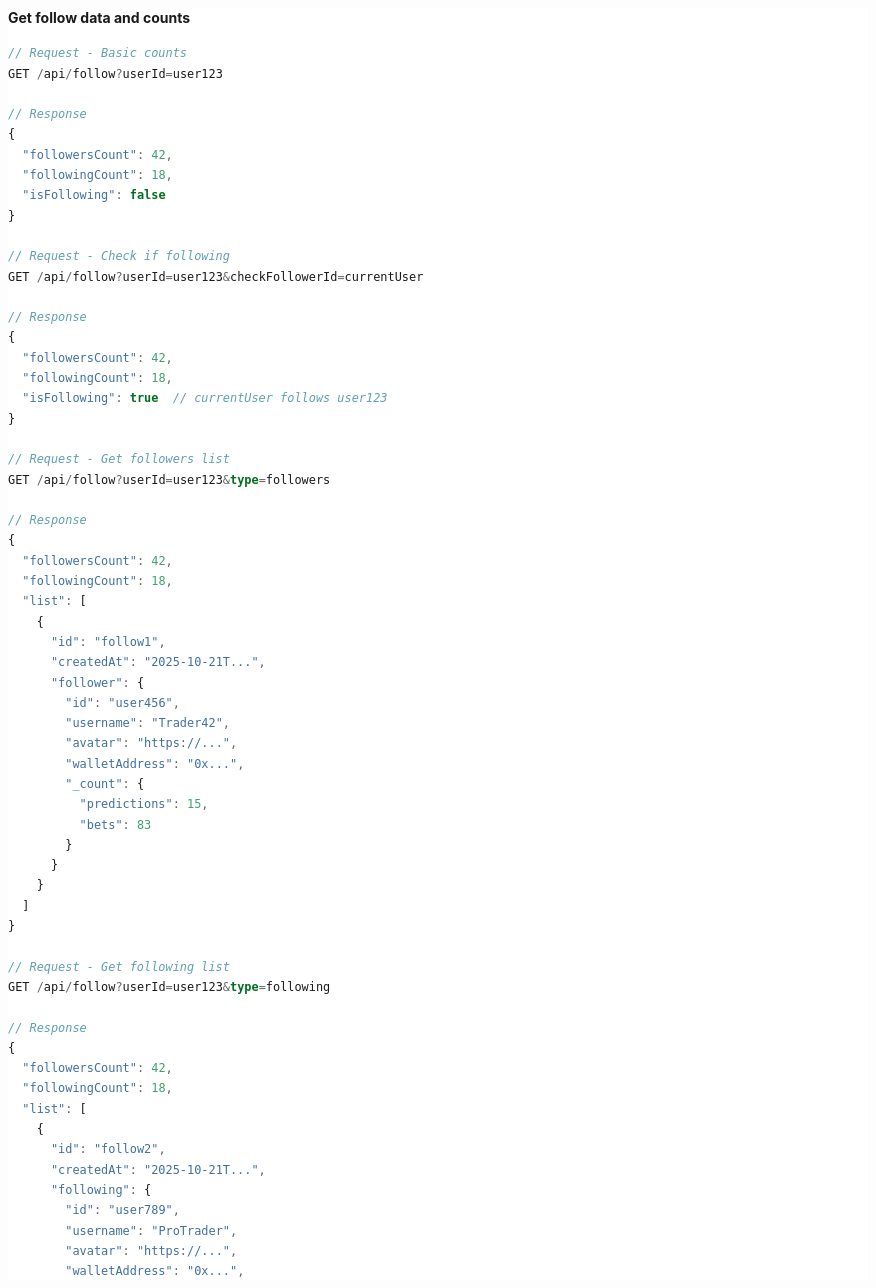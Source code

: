 **Get follow data and counts**

```typescript
// Request - Basic counts
GET /api/follow?userId=user123

// Response
{
  "followersCount": 42,
  "followingCount": 18,
  "isFollowing": false
}

// Request - Check if following
GET /api/follow?userId=user123&checkFollowerId=currentUser

// Response
{
  "followersCount": 42,
  "followingCount": 18,
  "isFollowing": true  // currentUser follows user123
}

// Request - Get followers list
GET /api/follow?userId=user123&type=followers

// Response
{
  "followersCount": 42,
  "followingCount": 18,
  "list": [
    {
      "id": "follow1",
      "createdAt": "2025-10-21T...",
      "follower": {
        "id": "user456",
        "username": "Trader42",
        "avatar": "https://...",
        "walletAddress": "0x...",
        "_count": {
          "predictions": 15,
          "bets": 83
        }
      }
    }
  ]
}

// Request - Get following list
GET /api/follow?userId=user123&type=following

// Response
{
  "followersCount": 42,
  "followingCount": 18,
  "list": [
    {
      "id": "follow2",
      "createdAt": "2025-10-21T...",
      "following": {
        "id": "user789",
        "username": "ProTrader",
        "avatar": "https://...",
        "walletAddress": "0x...",
```